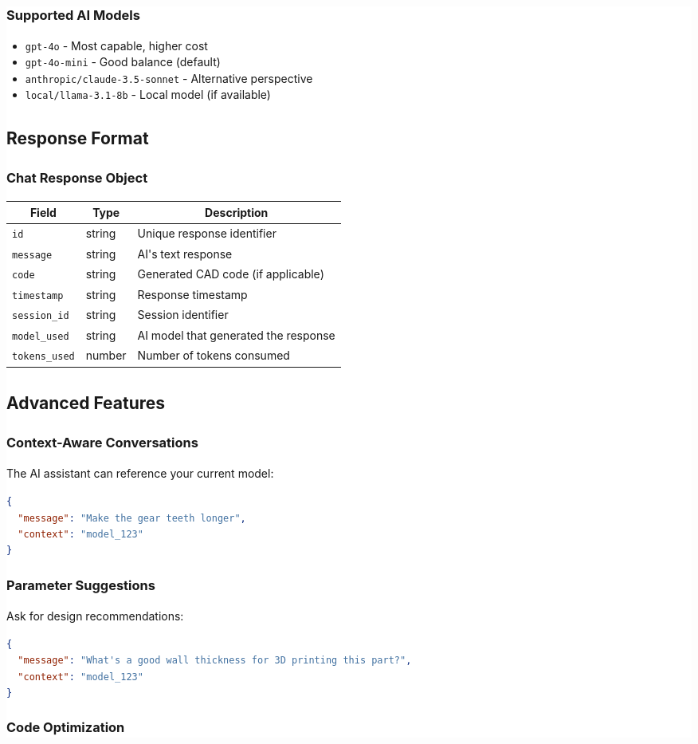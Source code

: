 ### Supported AI Models

- `gpt-4o` - Most capable, higher cost
- `gpt-4o-mini` - Good balance (default)
- `anthropic/claude-3.5-sonnet` - Alternative perspective
- `local/llama-3.1-8b` - Local model (if available)

## Response Format

### Chat Response Object

| Field | Type | Description |
|-------|------|-------------|
| `id` | string | Unique response identifier |
| `message` | string | AI's text response |
| `code` | string | Generated CAD code (if applicable) |
| `timestamp` | string | Response timestamp |
| `session_id` | string | Session identifier |
| `model_used` | string | AI model that generated the response |
| `tokens_used` | number | Number of tokens consumed |

## Advanced Features

### Context-Aware Conversations

The AI assistant can reference your current model:

```json
{
  "message": "Make the gear teeth longer",
  "context": "model_123"
}
```

### Parameter Suggestions

Ask for design recommendations:

```json
{
  "message": "What's a good wall thickness for 3D printing this part?",
  "context": "model_123"
}
```

### Code Optimization
